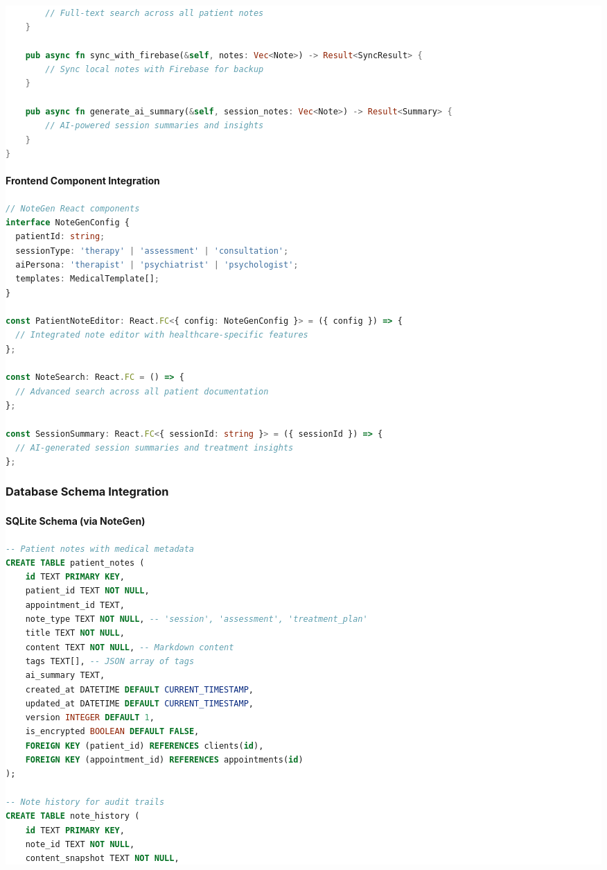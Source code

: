 ```rust
        // Full-text search across all patient notes
    }
    
    pub async fn sync_with_firebase(&self, notes: Vec<Note>) -> Result<SyncResult> {
        // Sync local notes with Firebase for backup
    }
    
    pub async fn generate_ai_summary(&self, session_notes: Vec<Note>) -> Result<Summary> {
        // AI-powered session summaries and insights
    }
}
```

#### Frontend Component Integration  
```typescript
// NoteGen React components
interface NoteGenConfig {
  patientId: string;
  sessionType: 'therapy' | 'assessment' | 'consultation';
  aiPersona: 'therapist' | 'psychiatrist' | 'psychologist';
  templates: MedicalTemplate[];
}

const PatientNoteEditor: React.FC<{ config: NoteGenConfig }> = ({ config }) => {
  // Integrated note editor with healthcare-specific features
};

const NoteSearch: React.FC = () => {
  // Advanced search across all patient documentation
};

const SessionSummary: React.FC<{ sessionId: string }> = ({ sessionId }) => {
  // AI-generated session summaries and treatment insights
};
```

### Database Schema Integration

#### SQLite Schema (via NoteGen)
```sql
-- Patient notes with medical metadata
CREATE TABLE patient_notes (
    id TEXT PRIMARY KEY,
    patient_id TEXT NOT NULL,
    appointment_id TEXT,
    note_type TEXT NOT NULL, -- 'session', 'assessment', 'treatment_plan'
    title TEXT NOT NULL,
    content TEXT NOT NULL, -- Markdown content
    tags TEXT[], -- JSON array of tags
    ai_summary TEXT,
    created_at DATETIME DEFAULT CURRENT_TIMESTAMP,
    updated_at DATETIME DEFAULT CURRENT_TIMESTAMP,
    version INTEGER DEFAULT 1,
    is_encrypted BOOLEAN DEFAULT FALSE,
    FOREIGN KEY (patient_id) REFERENCES clients(id),
    FOREIGN KEY (appointment_id) REFERENCES appointments(id)
);

-- Note history for audit trails
CREATE TABLE note_history (
    id TEXT PRIMARY KEY,
    note_id TEXT NOT NULL,
    content_snapshot TEXT NOT NULL,
```